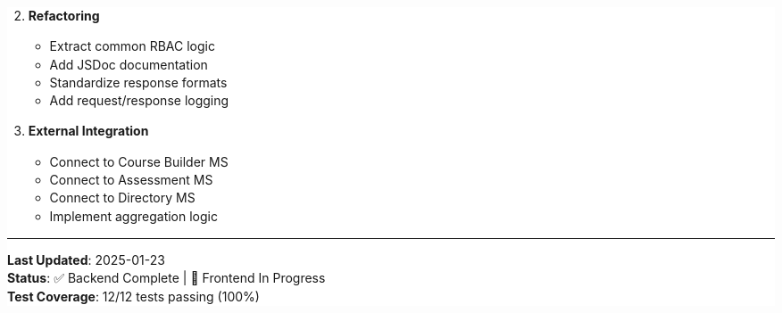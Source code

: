 2. **Refactoring**
   - Extract common RBAC logic
   - Add JSDoc documentation
   - Standardize response formats
   - Add request/response logging

3. **External Integration**
   - Connect to Course Builder MS
   - Connect to Assessment MS
   - Connect to Directory MS
   - Implement aggregation logic

---

**Last Updated**: 2025-01-23  
**Status**: ✅ Backend Complete | 🚧 Frontend In Progress  
**Test Coverage**: 12/12 tests passing (100%)

